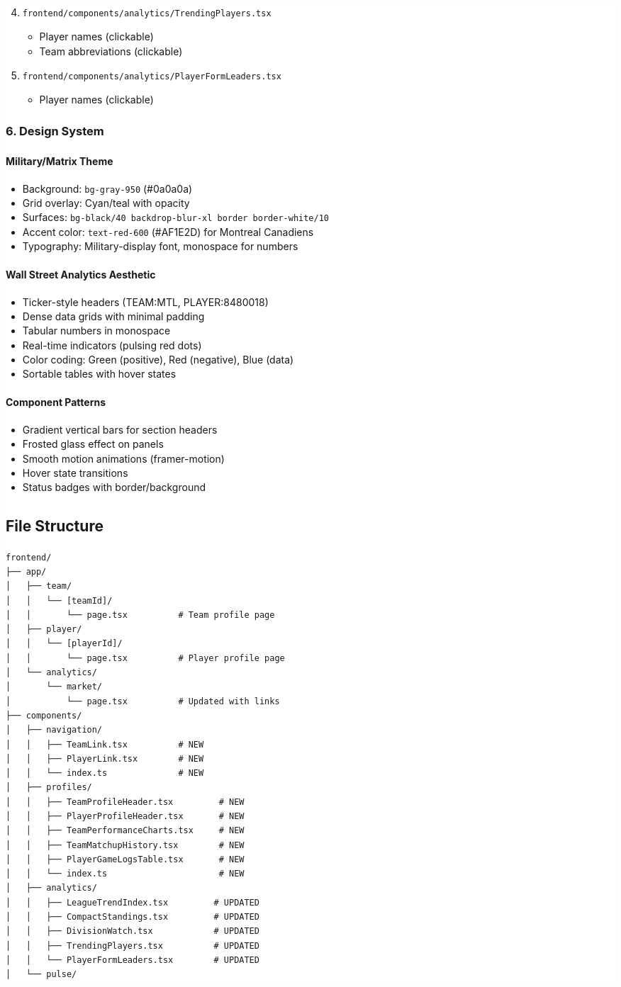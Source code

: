 4. `frontend/components/analytics/TrendingPlayers.tsx`
   - Player names (clickable)
   - Team abbreviations (clickable)

5. `frontend/components/analytics/PlayerFormLeaders.tsx`
   - Player names (clickable)

### 6. Design System

#### Military/Matrix Theme
- Background: `bg-gray-950` (#0a0a0a)
- Grid overlay: Cyan/teal with opacity
- Surfaces: `bg-black/40 backdrop-blur-xl border border-white/10`
- Accent color: `text-red-600` (#AF1E2D) for Montreal Canadiens
- Typography: Military-display font, monospace for numbers

#### Wall Street Analytics Aesthetic
- Ticker-style headers (TEAM:MTL, PLAYER:8480018)
- Dense data grids with minimal padding
- Tabular numbers in monospace
- Real-time indicators (pulsing red dots)
- Color coding: Green (positive), Red (negative), Blue (data)
- Sortable tables with hover states

#### Component Patterns
- Gradient vertical bars for section headers
- Frosted glass effect on panels
- Smooth motion animations (framer-motion)
- Hover state transitions
- Status badges with border/background

## File Structure

```
frontend/
├── app/
│   ├── team/
│   │   └── [teamId]/
│   │       └── page.tsx          # Team profile page
│   ├── player/
│   │   └── [playerId]/
│   │       └── page.tsx          # Player profile page
│   └── analytics/
│       └── market/
│           └── page.tsx          # Updated with links
├── components/
│   ├── navigation/
│   │   ├── TeamLink.tsx          # NEW
│   │   ├── PlayerLink.tsx        # NEW
│   │   └── index.ts              # NEW
│   ├── profiles/
│   │   ├── TeamProfileHeader.tsx         # NEW
│   │   ├── PlayerProfileHeader.tsx       # NEW
│   │   ├── TeamPerformanceCharts.tsx     # NEW
│   │   ├── TeamMatchupHistory.tsx        # NEW
│   │   ├── PlayerGameLogsTable.tsx       # NEW
│   │   └── index.ts                      # NEW
│   ├── analytics/
│   │   ├── LeagueTrendIndex.tsx         # UPDATED
│   │   ├── CompactStandings.tsx         # UPDATED
│   │   ├── DivisionWatch.tsx            # UPDATED
│   │   ├── TrendingPlayers.tsx          # UPDATED
│   │   └── PlayerFormLeaders.tsx        # UPDATED
│   └── pulse/
```